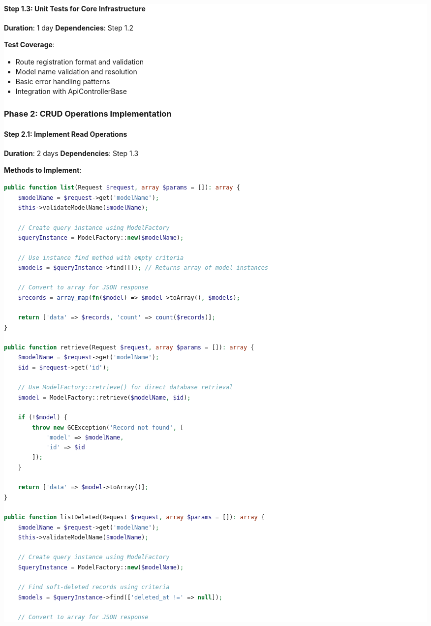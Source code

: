 ```php
```

#### Step 1.3: Unit Tests for Core Infrastructure
**Duration**: 1 day
**Dependencies**: Step 1.2

**Test Coverage**:
- Route registration format and validation
- Model name validation and resolution
- Basic error handling patterns
- Integration with ApiControllerBase

### Phase 2: CRUD Operations Implementation

#### Step 2.1: Implement Read Operations
**Duration**: 2 days
**Dependencies**: Step 1.3

**Methods to Implement**:
```php
public function list(Request $request, array $params = []): array {
    $modelName = $request->get('modelName');
    $this->validateModelName($modelName);
    
    // Create query instance using ModelFactory
    $queryInstance = ModelFactory::new($modelName);
    
    // Use instance find method with empty criteria
    $models = $queryInstance->find([]); // Returns array of model instances
    
    // Convert to array for JSON response
    $records = array_map(fn($model) => $model->toArray(), $models);
    
    return ['data' => $records, 'count' => count($records)];
}

public function retrieve(Request $request, array $params = []): array {
    $modelName = $request->get('modelName');
    $id = $request->get('id');
    
    // Use ModelFactory::retrieve() for direct database retrieval
    $model = ModelFactory::retrieve($modelName, $id);
    
    if (!$model) {
        throw new GCException('Record not found', [
            'model' => $modelName, 
            'id' => $id
        ]);
    }
    
    return ['data' => $model->toArray()];
}

public function listDeleted(Request $request, array $params = []): array {
    $modelName = $request->get('modelName');
    $this->validateModelName($modelName);
    
    // Create query instance using ModelFactory
    $queryInstance = ModelFactory::new($modelName);
    
    // Find soft-deleted records using criteria
    $models = $queryInstance->find(['deleted_at !=' => null]);
    
    // Convert to array for JSON response
```